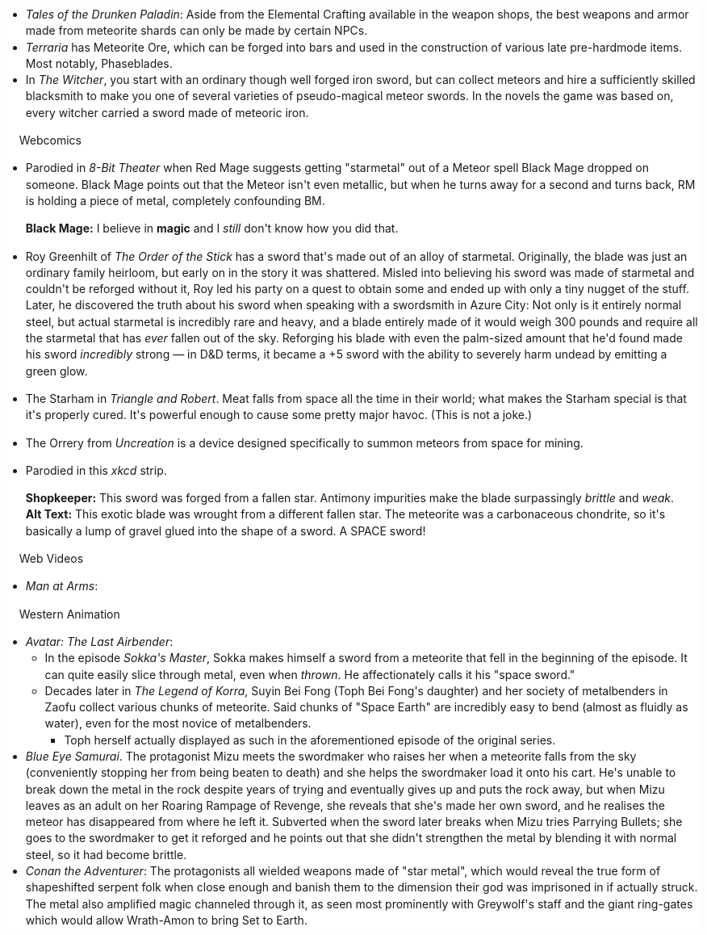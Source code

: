 -   _Tales of the Drunken Paladin_: Aside from the Elemental Crafting available in the weapon shops, the best weapons and armor made from meteorite shards can only be made by certain NPCs.
-   _Terraria_ has Meteorite Ore, which can be forged into bars and used in the construction of various late pre-hardmode items. Most notably, Phaseblades.
-   In _The Witcher_, you start with an ordinary though well forged iron sword, but can collect meteors and hire a sufficiently skilled blacksmith to make you one of several varieties of pseudo-magical meteor swords. In the novels the game was based on, every witcher carried a sword made of meteoric iron.

    Webcomics 

-   Parodied in _8-Bit Theater_ when Red Mage suggests getting "starmetal" out of a Meteor spell Black Mage dropped on someone. Black Mage points out that the Meteor isn't even metallic, but when he turns away for a second and turns back, RM is holding a piece of metal, completely confounding BM.
    
    **Black Mage:** I believe in **magic** and I _still_ don't know how you did that.
    
-   Roy Greenhilt of _The Order of the Stick_ has a sword that's made out of an alloy of starmetal. Originally, the blade was just an ordinary family heirloom, but early on in the story it was shattered. Misled into believing his sword was made of starmetal and couldn't be reforged without it, Roy led his party on a quest to obtain some and ended up with only a tiny nugget of the stuff. Later, he discovered the truth about his sword when speaking with a swordsmith in Azure City: Not only is it entirely normal steel, but actual starmetal is incredibly rare and heavy, and a blade entirely made of it would weigh 300 pounds and require all the starmetal that has _ever_ fallen out of the sky. Reforging his blade with even the palm-sized amount that he'd found made his sword _incredibly_ strong — in D&D terms, it became a +5 sword with the ability to severely harm undead by emitting a green glow.
-   The Starham in _Triangle and Robert_. Meat falls from space all the time in their world; what makes the Starham special is that it's properly cured. It's powerful enough to cause some pretty major havoc. (This is not a joke.)
-   The Orrery from _Uncreation_ is a device designed specifically to summon meteors from space for mining.
-   Parodied in this _xkcd_ strip.
    
    **Shopkeeper:** This sword was forged from a fallen star. Antimony impurities make the blade surpassingly _brittle_ and _weak_.  
    **Alt Text:** This exotic blade was wrought from a different fallen star. The meteorite was a carbonaceous chondrite, so it's basically a lump of gravel glued into the shape of a sword. A SPACE sword!
    

    Web Videos 

-   _Man at Arms_:

    Western Animation 

-   _Avatar: The Last Airbender_:
    -   In the episode _Sokka's Master_, Sokka makes himself a sword from a meteorite that fell in the beginning of the episode. It can quite easily slice through metal, even when _thrown_. He affectionately calls it his "space sword."
    -   Decades later in _The Legend of Korra_, Suyin Bei Fong (Toph Bei Fong's daughter) and her society of metalbenders in Zaofu collect various chunks of meteorite. Said chunks of "Space Earth" are incredibly easy to bend (almost as fluidly as water), even for the most novice of metalbenders.
        -   Toph herself actually displayed as such in the aforementioned episode of the original series.
-   _Blue Eye Samurai_. The protagonist Mizu meets the swordmaker who raises her when a meteorite falls from the sky (conveniently stopping her from being beaten to death) and she helps the swordmaker load it onto his cart. He's unable to break down the metal in the rock despite years of trying and eventually gives up and puts the rock away, but when Mizu leaves as an adult on her Roaring Rampage of Revenge, she reveals that she's made her own sword, and he realises the meteor has disappeared from where he left it. Subverted when the sword later breaks when Mizu tries Parrying Bullets; she goes to the swordmaker to get it reforged and he points out that she didn't strengthen the metal by blending it with normal steel, so it had become brittle.
-   _Conan the Adventurer_: The protagonists all wielded weapons made of "star metal", which would reveal the true form of shapeshifted serpent folk when close enough and banish them to the dimension their god was imprisoned in if actually struck. The metal also amplified magic channeled through it, as seen most prominently with Greywolf's staff and the giant ring-gates which would allow Wrath-Amon to bring Set to Earth.